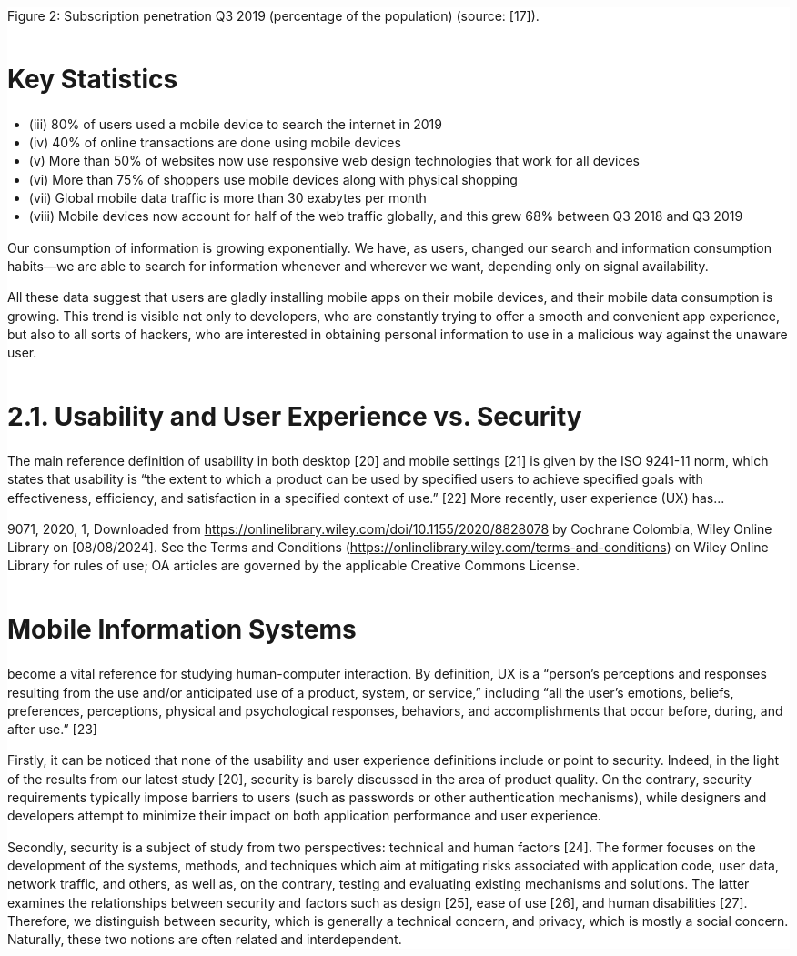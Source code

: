 Figure 2: Subscription penetration Q3 2019 (percentage of the population) (source: [17]).

# Key Statistics

- (iii) 80% of users used a mobile device to search the internet in 2019
- (iv) 40% of online transactions are done using mobile devices
- (v) More than 50% of websites now use responsive web design technologies that work for all devices
- (vi) More than 75% of shoppers use mobile devices along with physical shopping
- (vii) Global mobile data traffic is more than 30 exabytes per month
- (viii) Mobile devices now account for half of the web traffic globally, and this grew 68% between Q3 2018 and Q3 2019

Our consumption of information is growing exponentially. We have, as users, changed our search and information consumption habits—we are able to search for information whenever and wherever we want, depending only on signal availability.

All these data suggest that users are gladly installing mobile apps on their mobile devices, and their mobile data consumption is growing. This trend is visible not only to developers, who are constantly trying to offer a smooth and convenient app experience, but also to all sorts of hackers, who are interested in obtaining personal information to use in a malicious way against the unaware user.

# 2.1. Usability and User Experience vs. Security

The main reference definition of usability in both desktop [20] and mobile settings [21] is given by the ISO 9241-11 norm, which states that usability is “the extent to which a product can be used by specified users to achieve specified goals with effectiveness, efficiency, and satisfaction in a specified context of use.” [22] More recently, user experience (UX) has...

9071, 2020, 1, Downloaded from https://onlinelibrary.wiley.com/doi/10.1155/2020/8828078 by Cochrane Colombia, Wiley Online Library on [08/08/2024]. See the Terms and Conditions (https://onlinelibrary.wiley.com/terms-and-conditions) on Wiley Online Library for rules of use; OA articles are governed by the applicable Creative Commons License.

# Mobile Information Systems

become a vital reference for studying human-computer interaction. By definition, UX is a “person’s perceptions and responses resulting from the use and/or anticipated use of a product, system, or service,” including “all the user’s emotions, beliefs, preferences, perceptions, physical and psychological responses, behaviors, and accomplishments that occur before, during, and after use.” [23]

Firstly, it can be noticed that none of the usability and user experience definitions include or point to security. Indeed, in the light of the results from our latest study [20], security is barely discussed in the area of product quality. On the contrary, security requirements typically impose barriers to users (such as passwords or other authentication mechanisms), while designers and developers attempt to minimize their impact on both application performance and user experience.

Secondly, security is a subject of study from two perspectives: technical and human factors [24]. The former focuses on the development of the systems, methods, and techniques which aim at mitigating risks associated with application code, user data, network traffic, and others, as well as, on the contrary, testing and evaluating existing mechanisms and solutions. The latter examines the relationships between security and factors such as design [25], ease of use [26], and human disabilities [27]. Therefore, we distinguish between security, which is generally a technical concern, and privacy, which is mostly a social concern. Naturally, these two notions are often related and interdependent.
